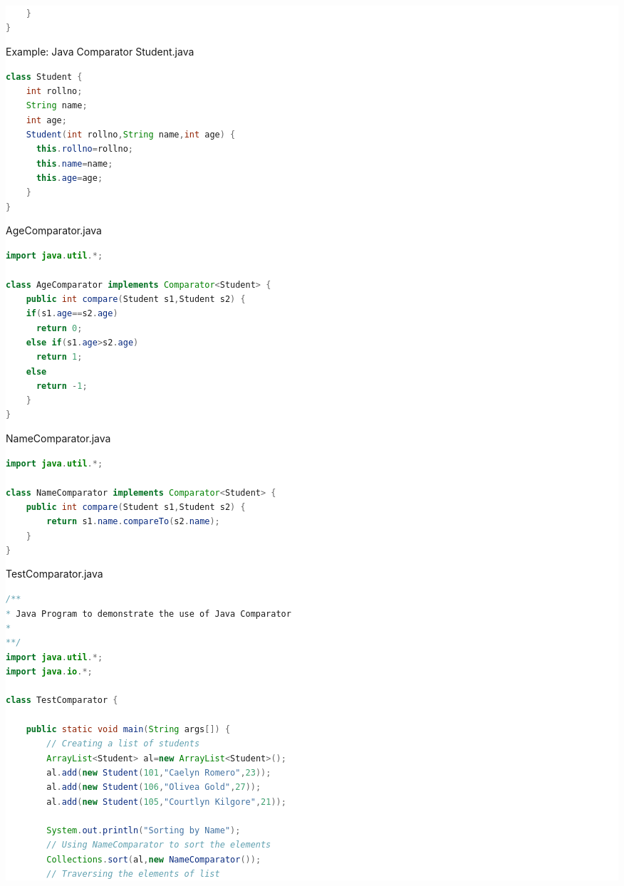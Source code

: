 ```java
    }  
}  
```
Example: Java Comparator 
Student.java
```java
class Student {  
    int rollno;  
    String name;  
    int age;  
    Student(int rollno,String name,int age) {  
      this.rollno=rollno;  
      this.name=name;  
      this.age=age;  
    }  
}
```
AgeComparator.java
```java
import java.util.*;  

class AgeComparator implements Comparator<Student> {  
    public int compare(Student s1,Student s2) {  
    if(s1.age==s2.age)  
      return 0;  
    else if(s1.age>s2.age)  
      return 1;  
    else  
      return -1;  
    } 
}  
```
NameComparator.java
```java
import java.util.*;  

class NameComparator implements Comparator<Student> {  
    public int compare(Student s1,Student s2) {  
        return s1.name.compareTo(s2.name);  
    }  
}  
```
TestComparator.java
```java
/**
* Java Program to demonstrate the use of Java Comparator  
*
**/
import java.util.*;  
import java.io.*; 

class TestComparator {  

    public static void main(String args[]) {  
        // Creating a list of students  
        ArrayList<Student> al=new ArrayList<Student>();  
        al.add(new Student(101,"Caelyn Romero",23));  
        al.add(new Student(106,"Olivea Gold",27));  
        al.add(new Student(105,"Courtlyn Kilgore",21));  
        
        System.out.println("Sorting by Name");  
        // Using NameComparator to sort the elements  
        Collections.sort(al,new NameComparator());  
        // Traversing the elements of list  
```
